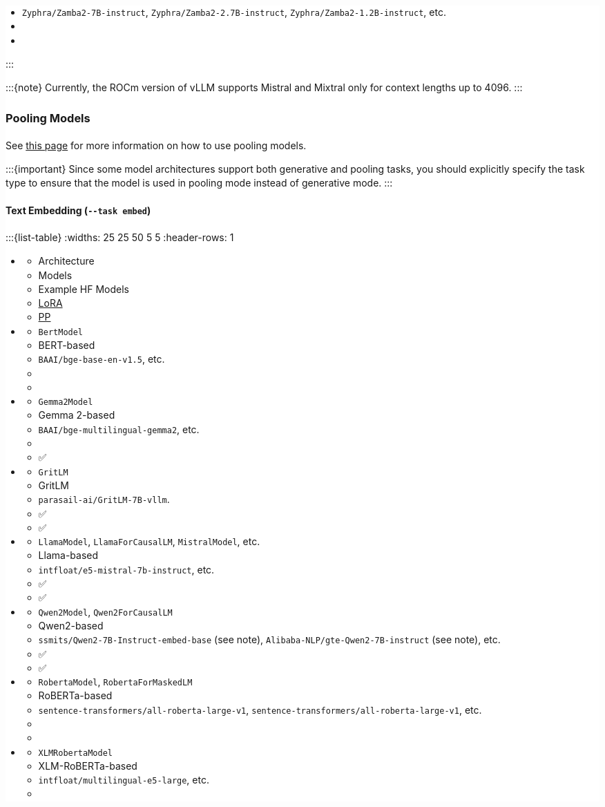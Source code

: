   * `Zyphra/Zamba2-7B-instruct`, `Zyphra/Zamba2-2.7B-instruct`, `Zyphra/Zamba2-1.2B-instruct`, etc.
  *
  *
:::

:::{note}
Currently, the ROCm version of vLLM supports Mistral and Mixtral only for context lengths up to 4096.
:::

### Pooling Models

See [this page](pooling-models) for more information on how to use pooling models.

:::{important}
Since some model architectures support both generative and pooling tasks,
you should explicitly specify the task type to ensure that the model is used in pooling mode instead of generative mode.
:::

#### Text Embedding (`--task embed`)

:::{list-table}
:widths: 25 25 50 5 5
:header-rows: 1

- * Architecture
  * Models
  * Example HF Models
  * [LoRA](#lora-adapter)
  * [PP](#distributed-serving)
- * `BertModel`
  * BERT-based
  * `BAAI/bge-base-en-v1.5`, etc.
  *
  *
- * `Gemma2Model`
  * Gemma 2-based
  * `BAAI/bge-multilingual-gemma2`, etc.
  *
  * ✅︎
- * `GritLM`
  * GritLM
  * `parasail-ai/GritLM-7B-vllm`.
  * ✅︎
  * ✅︎
- * `LlamaModel`, `LlamaForCausalLM`, `MistralModel`, etc.
  * Llama-based
  * `intfloat/e5-mistral-7b-instruct`, etc.
  * ✅︎
  * ✅︎
- * `Qwen2Model`, `Qwen2ForCausalLM`
  * Qwen2-based
  * `ssmits/Qwen2-7B-Instruct-embed-base` (see note), `Alibaba-NLP/gte-Qwen2-7B-instruct` (see note), etc.
  * ✅︎
  * ✅︎
- * `RobertaModel`, `RobertaForMaskedLM`
  * RoBERTa-based
  * `sentence-transformers/all-roberta-large-v1`, `sentence-transformers/all-roberta-large-v1`, etc.
  *
  *
- * `XLMRobertaModel`
  * XLM-RoBERTa-based
  * `intfloat/multilingual-e5-large`, etc.
  *